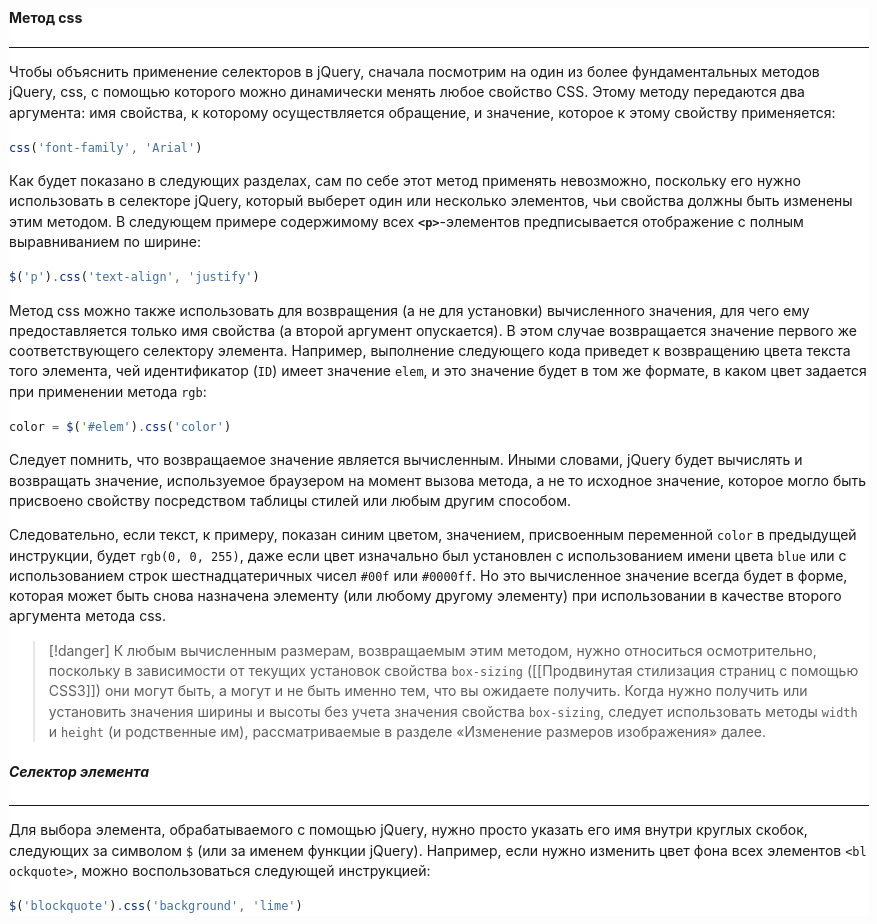 
#### Метод css
---

Чтобы объяснить применение селекторов в jQuery, сначала посмотрим на один из более фундаментальных методов jQuery, css, с помощью которого можно динамически менять любое свойство CSS. Этому методу передаются два аргумента: имя свойства, к которому осуществляется обращение, и значение, которое к этому свойству применяется:
```js
css('font-family', 'Arial')
```

Как будет показано в следующих разделах, сам по себе этот метод применять невозможно, поскольку его нужно использовать в селекторе jQuery, который выберет один или несколько элементов, чьи свойства должны быть изменены этим методом. В следующем примере содержимому всех **`<р>`**-элементов предписывается отображение с полным выравниванием по ширине:
```js
$('p').css('text-align', 'justify')
```

Метод css можно также использовать для возвращения (а не для установки) вычисленного значения, для чего ему предоставляется только имя свойства (а второй аргумент опускается). В этом случае возвращается значение первого же соответствующего селектору элемента. Например, выполнение следующего кода приведет к возвращению цвета текста того элемента, чей идентификатор (`ID`) имеет значение `elem`, и это значение будет в том же формате, в каком цвет задается при применении метода `rgb`:
```js
color = $('#elem').css('color')
```

Следует помнить, что возвращаемое значение является вычисленным. Иными словами, jQuery будет вычислять и возвращать значение, используемое браузером на момент вызова метода, а не то исходное значение, которое могло быть присвоено свойству посредством таблицы стилей или любым другим способом.

Следовательно, если текст, к примеру, показан синим цветом, значением, присвоенным переменной `color` в предыдущей инструкции, будет `rgb(0, 0, 255)`, даже если цвет изначально был установлен с использованием имени цвета `blue` или с использованием строк шестнадцатеричных чисел `#00f` или `#0000ff`. Но это вычисленное значение всегда будет в форме, которая может быть снова назначена элементу (или любому другому элементу) при использовании в качестве второго аргумента метода css.

>[!danger]
>К любым вычисленным размерам, возвращаемым этим методом, нужно относиться осмотрительно, поскольку в зависимости от текущих установок свойства `box-sizing` ([[Продвинутая стилизация страниц с помощью CSS3]]) они могут быть, а могут и не быть именно тем, что вы ожидаете получить. Когда нужно получить или установить значения ширины и высоты без учета значения свойства `box-sizing`, следует использовать методы `width` и `height` (и родственные им), рассматриваемые в разделе «Изменение размеров изображения» далее.


##### Селектор элемента
---

Для выбора элемента, обрабатываемого с помощью jQuery, нужно просто указать его имя внутри круглых скобок, следующих за символом `$` (или за именем функции jQuery). Например, если нужно изменить цвет фона всех элементов `<blockquote>`, можно воспользоваться следующей инструкцией:
```js
$('blockquote').css('background', 'lime')
```
